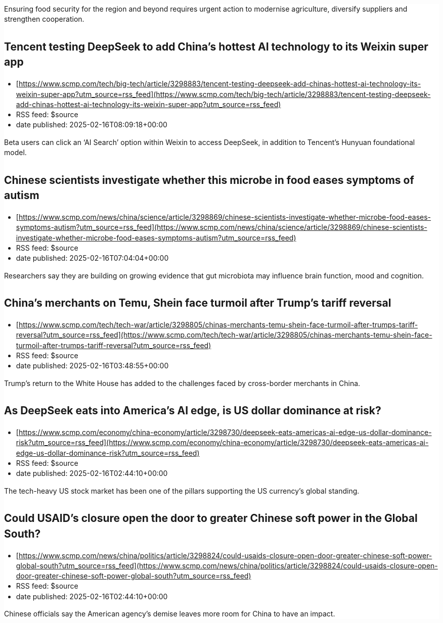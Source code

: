 Ensuring food security for the region and beyond requires urgent action to modernise agriculture, diversify suppliers and strengthen cooperation.

## Tencent testing DeepSeek to add China’s hottest AI technology to its Weixin super app
 - [https://www.scmp.com/tech/big-tech/article/3298883/tencent-testing-deepseek-add-chinas-hottest-ai-technology-its-weixin-super-app?utm_source=rss_feed](https://www.scmp.com/tech/big-tech/article/3298883/tencent-testing-deepseek-add-chinas-hottest-ai-technology-its-weixin-super-app?utm_source=rss_feed)
 - RSS feed: $source
 - date published: 2025-02-16T08:09:18+00:00

Beta users can click an ‘AI Search’ option within Weixin to access DeepSeek, in addition to Tencent’s Hunyuan foundational model.

## Chinese scientists investigate whether this microbe in food eases symptoms of autism
 - [https://www.scmp.com/news/china/science/article/3298869/chinese-scientists-investigate-whether-microbe-food-eases-symptoms-autism?utm_source=rss_feed](https://www.scmp.com/news/china/science/article/3298869/chinese-scientists-investigate-whether-microbe-food-eases-symptoms-autism?utm_source=rss_feed)
 - RSS feed: $source
 - date published: 2025-02-16T07:04:04+00:00

Researchers say they are building on growing evidence that gut microbiota may influence brain function, mood and cognition.

## China’s merchants on Temu, Shein face turmoil after Trump’s tariff reversal
 - [https://www.scmp.com/tech/tech-war/article/3298805/chinas-merchants-temu-shein-face-turmoil-after-trumps-tariff-reversal?utm_source=rss_feed](https://www.scmp.com/tech/tech-war/article/3298805/chinas-merchants-temu-shein-face-turmoil-after-trumps-tariff-reversal?utm_source=rss_feed)
 - RSS feed: $source
 - date published: 2025-02-16T03:48:55+00:00

Trump’s return to the White House has added to the challenges faced by cross-border merchants in China.

## As DeepSeek eats into America’s AI edge, is US dollar dominance at risk?
 - [https://www.scmp.com/economy/china-economy/article/3298730/deepseek-eats-americas-ai-edge-us-dollar-dominance-risk?utm_source=rss_feed](https://www.scmp.com/economy/china-economy/article/3298730/deepseek-eats-americas-ai-edge-us-dollar-dominance-risk?utm_source=rss_feed)
 - RSS feed: $source
 - date published: 2025-02-16T02:44:10+00:00

The tech-heavy US stock market has been one of the pillars supporting the US currency’s global standing.

## Could USAID’s closure open the door to greater Chinese soft power in the Global South?
 - [https://www.scmp.com/news/china/politics/article/3298824/could-usaids-closure-open-door-greater-chinese-soft-power-global-south?utm_source=rss_feed](https://www.scmp.com/news/china/politics/article/3298824/could-usaids-closure-open-door-greater-chinese-soft-power-global-south?utm_source=rss_feed)
 - RSS feed: $source
 - date published: 2025-02-16T02:44:10+00:00

Chinese officials say the American agency’s demise leaves more room for China to have an impact.

